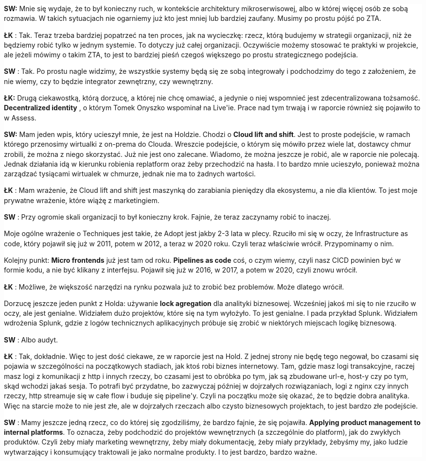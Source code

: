 **SW:** Mnie się wydaje, że to był konieczny ruch, w kontekście architektury mikroserwisowej, albo w której więcej osób ze sobą rozmawia. W takich sytuacjach nie ogarniemy już kto jest mniej lub bardziej zaufany. Musimy po prostu pójść po ZTA.

**ŁK** : Tak. Teraz trzeba bardziej popatrzeć na ten proces, jak na wycieczkę: rzecz, którą budujemy w strategii organizacji, niż że będziemy robić tylko w jednym systemie. To dotyczy już całej organizacji. Oczywiście możemy stosować te praktyki w projekcie, ale jeżeli mówimy o takim ZTA, to jest to bardziej pieśń czegoś większego po prostu strategicznego podejścia.

**SW** : Tak. Po prostu nagle widzimy, że wszystkie systemy będą się ze sobą integrowały i podchodzimy do tego z założeniem, że nie wiemy, czy to będzie integrator zewnętrzny, czy wewnętrzny.

**ŁK:** Drugą ciekawostką, którą dorzucę, a której nie chcę omawiać, a jedynie o niej wspomnieć jest zdecentralizowana tożsamość.  **Decentralized identity** , o którym Tomek Onyszko wspominał na Live&#39;ie. Prace nad tym trwają i w raporcie również się pojawiło to w Assess.

**SW:**  Mam jeden wpis, który ucieszył mnie, że jest na Holdzie. Chodzi o **Cloud lift and shift**. Jest to proste podejście, w ramach którego przenosimy wirtualki z on-prema do Clouda. Wreszcie podejście, o którym się mówiło przez wiele lat, dostawcy chmur zrobili, że można z niego skorzystać. Już nie jest ono zalecane. Wiadomo, że można jeszcze je robić, ale w raporcie nie polecają. Jednak działania idą w kierunku robienia replatform oraz żeby przechodzić na hasła. I to bardzo mnie ucieszyło, ponieważ można zarządzać tysiącami wirtualek w chmurze, jednak nie ma to żadnych wartości.

**ŁK** : Mam wrażenie, że Cloud lift and shift jest maszynką do zarabiania pieniędzy dla ekosystemu, a nie dla klientów. To jest moje prywatne wrażenie, które wiążę z marketingiem.

**SW** : Przy ogromie skali organizacji to był konieczny krok. Fajnie, że teraz zaczynamy robić to inaczej.

Moje ogólne wrażenie o Techniques jest takie, że Adopt jest jakby 2-3 lata w plecy. Rzuciło mi się w oczy, że Infrastructure as code, który pojawił się już w 2011, potem w 2012, a teraz w 2020 roku. Czyli teraz właściwie wrócił. Przypominamy o nim.

Kolejny punkt:  **Micro frontends** już jest tam od roku. **Pipelines as code** coś, o czym wiemy, czyli nasz CICD powinien być w formie kodu, a nie być klikany z interfejsu. Pojawił się już w 2016, w 2017, a potem w 2020, czyli znowu wrócił.

**ŁK** : Możliwe, że większość narzędzi na rynku pozwala już to zrobić bez problemów. Może dlatego wrócił.

Dorzucę jeszcze jeden punkt z Holda: używanie **lock agregation** dla analityki biznesowej. Wcześniej jakoś mi się to nie rzuciło w oczy, ale jest genialne. Widziałem dużo projektów, które się na tym wyłożyło. To jest genialne. I pada przykład Splunk. Widziałem wdrożenia Splunk, gdzie z logów technicznych aplikacyjnych próbuje się zrobić w niektórych miejscach logikę biznesową.

**SW** : Albo audyt.

**ŁK** : Tak, dokładnie. Więc to jest dość ciekawe, ze w raporcie jest na Hold. Z jednej strony nie będę tego negował, bo czasami się pojawia w szczególności na początkowych stadiach, jak ktoś robi biznes internetowy. Tam, gdzie masz logi transakcyjne, raczej masz logi z komunikacji z http i innych rzeczy, bo czasami jest to obróbka po tym, jak są zbudowane url-e, host-y czy po tym, skąd wchodzi jakaś sesja. To potrafi być przydatne, bo zazwyczaj później w dojrzałych rozwiązaniach, logi z nginx czy innych rzeczy, http streamuje się w całe flow i buduje się pipeline&#39;y. Czyli na początku może się okazać, że to będzie dobra analityka. Więc na starcie może to nie jest złe, ale w dojrzałych rzeczach albo czysto biznesowych projektach, to jest bardzo złe podejście.

**SW** : Mamy jeszcze jedną rzecz, co do której się zgodziliśmy, że bardzo fajnie, że się pojawiła.  **Applying product management to internal platforms**. To oznacza, żeby podchodzić do projektów wewnętrznych (a szczególnie do platform), jak do zwykłych produktów. Czyli żeby miały marketing wewnętrzny, żeby miały dokumentację, żeby miały przykłady, żebyśmy my, jako ludzie wytwarzający i konsumujący traktowali je jako normalne produkty. I to jest bardzo, bardzo ważne.
